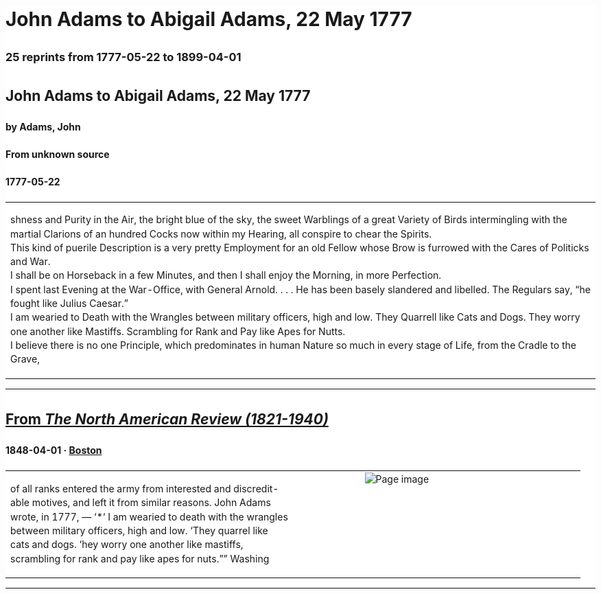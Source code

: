 
# John Adams to Abigail Adams, 22 May 1777

### 25 reprints from 1777-05-22 to 1899-04-01

## John Adams to Abigail Adams, 22 May 1777

#### by Adams, John

#### From unknown source

#### 1777-05-22

<table style="width: 100%;"><tr><td style="width: 50%">

shness and Purity in the Air, the bright blue of the sky, the sweet Warblings of a great Variety of Birds intermingling with the martial Clarions of an hundred Cocks now within my Hearing, all conspire to chear the Spirits.  
This kind of puerile Description is a very pretty Employment for an old Fellow whose Brow is furrowed with the Cares of Politicks and War.  
I shall be on Horseback in a few Minutes, and then I shall enjoy the Morning, in more Perfection.  
I spent last Evening at the War-Office, with General Arnold. . . . He has been basely slandered and libelled. The Regulars say, “he fought like Julius Caesar.”  
I am wearied to Death with the Wrangles between military officers, high and low. They Quarrell like Cats and Dogs. They worry one another like Mastiffs. Scrambling for Rank and Pay like Apes for Nutts.  
I believe there is no one Principle, which predominates in human Nature so much in every stage of Life, from the Cradle to the Grave, 
</td></tr></table>

---

## [From _The North American Review (1821-1940)_](https://archive.org/details/sim_north-american-review_1848-04_66_139/page/n183/mode/1up?view=theater)

#### 1848-04-01 &middot; [Boston](http://dbpedia.org/resource/Boston)

<table style="width: 100%;"><tr><td style="width: 50%">

  
of all ranks entered the army from interested and discredit-  
able motives, and left it from similar reasons. John Adams  
wrote, in 1777, — ‘*‘ I am wearied to death with the wrangles  
between military officers, high and low. ‘They quarrel like  
cats and dogs. ‘hey worry one another like mastiffs,  
scrambling for rank and pay like apes for nuts.”” Washing
</td><td style="width: 50%; max-height: 75%; margin: auto; display: block;">
<img alt="Page image" src="https://iiif.archive.org/image/iiif/2/sim_north-american-review_1848-04_66_139%2Fsim_north-american-review_1848-04_66_139_jp2.zip%2Fsim_north-american-review_1848-04_66_139_jp2%2Fsim_north-american-review_1848-04_66_139_0183.jp2/pct:20.038659793814432,45.10448916408669,66.97809278350516,9.73297213622291/600,/0/default.jpg"/>
</td>
</tr></table>

---